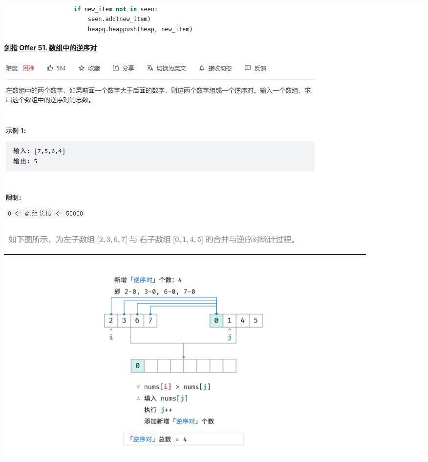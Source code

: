 ```python
                    if new_item not in seen:
                        seen.add(new_item)
                        heapq.heappush(heap, new_item)
```

#### [剑指 Offer 51. 数组中的逆序对](https://leetcode-cn.com/problems/shu-zu-zhong-de-ni-xu-dui-lcof/)

![image-20211210101111472](figs/image-20211210101111472.png)

![image-20211210101227515](figs/image-20211210101227515.png)
